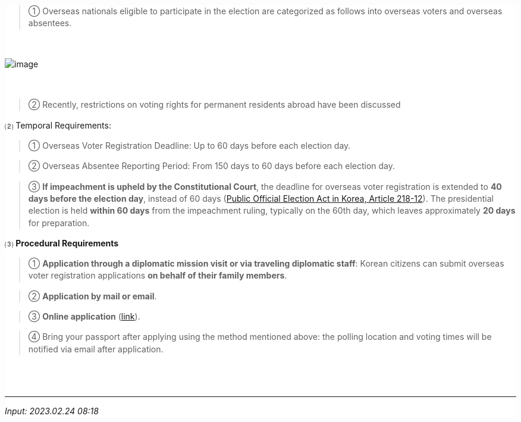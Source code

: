 > ① Overseas nationals eligible to participate in the election are categorized as follows into overseas voters and overseas absentees.

<br>

![image](https://github.com/user-attachments/assets/de7e7834-b1bd-49e5-b776-355f0b08da7a)

<br>

> ② Recently, restrictions on voting rights for permanent residents abroad have been discussed

⑵ Temporal Requirements:

> ① Overseas Voter Registration Deadline: Up to 60 days before each election day.

> ② Overseas Absentee Reporting Period: From 150 days to 60 days before each election day.

> ③ **If impeachment is upheld by the Constitutional Court**, the deadline for overseas voter registration is extended to **40 days before the election day**, instead of 60 days ([Public Official Election Act in Korea, Article 218-12](https://casenote.kr/%EB%B2%95%EB%A0%B9/%EA%B3%B5%EC%A7%81%EC%84%A0%EA%B1%B0%EB%B2%95/%EC%A0%9C218%EC%A1%B0%EC%9D%9812)). The presidential election is held **within 60 days** from the impeachment ruling, typically on the 60th day, which leaves approximately **20 days** for preparation.

⑶ **Procedural Requirements**

> ① **Application through a diplomatic mission visit or via traveling diplomatic staff**: Korean citizens can submit overseas voter registration applications **on behalf of their family members**.

> ② **Application by mail or email**.

> ③ **Online application** ([link](https://ova.nec.go.kr/cmn/setCmnValueNForward.do)).

> ④ Bring your passport after applying using the method mentioned above: the polling location and voting times will be notified via email after application.

<br>

<iframe src="https://www.youtube.com/embed/kWFXk3MNX4Y" width="852" height="480" frameborder="0" allowfullscreen=""></iframe>

<br>

---

_Input: 2023.02.24 08:18_
